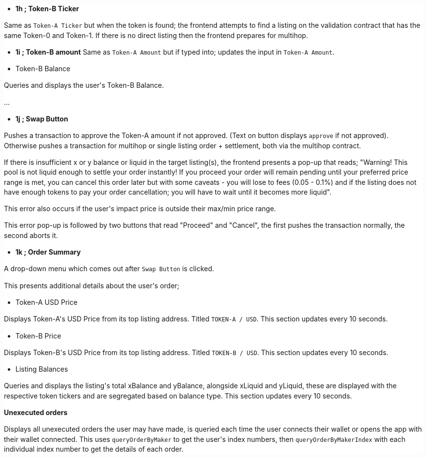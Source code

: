 - **1h ; Token-B Ticker**

Same as `Token-A Ticker` but when the token is found; the frontend attempts to find a listing on the validation contract that has the same Token-0 and Token-1. If there is no direct listing then the frontend prepares for multihop. 

- **1i ; Token-B amount** 
Same as `Token-A Amount` but if typed into; updates the input in `Token-A Amount`. 

- Token-B Balance 

Queries and displays the user's Token-B Balance. 

...

- **1j ; Swap Button**

Pushes a transaction to approve the Token-A amount if not approved. 
(Text on button displays `approve` if not approved). Otherwise pushes a transaction for multihop or single listing order + settlement, both via the multihop contract. 

If there is insufficient x or y balance or liquid in the target listing(s), the frontend presents a pop-up that reads; "Warning! This pool is not liquid enough to settle your order instantly! If you proceed your order will remain pending until your preferred price range is met, you can cancel this order later but with some caveats - you will lose to fees (0.05 - 0.1%) and if the listing does not have enough tokens to pay your order cancellation; you will have to wait until it becomes more liquid".

This error also occurs if the user's impact price is outside their max/min price range.

This error pop-up is followed by two buttons that read "Proceed" and "Cancel", the first pushes the transaction normally, the second aborts it.  

- **1k ; Order Summary**

A drop-down menu which comes out after `Swap Button` is clicked. 

This presents additional details about the user's order; 

- Token-A USD Price 

Displays Token-A's USD Price from its top listing address. Titled `TOKEN-A / USD`.
This section updates every 10 seconds. 

- Token-B Price

Displays Token-B's USD Price from its top listing address. Titled `TOKEN-B / USD`.
This section updates every 10 seconds. 

- Listing Balances 

Queries and displays the listing's total xBalance and yBalance, alongside xLiquid and yLiquid, these are displayed with the respective token tickers and are segregated based on balance type. 
This section updates every 10 seconds. 

**Unexecuted orders**

Displays all unexecuted orders the user may have made, is queried each time the user connects their wallet or opens the app with their wallet connected.
This uses `queryOrderByMaker` to get the user's index numbers, then `queryOrderByMakerIndex` with each individual index number to get the details of each order. 
